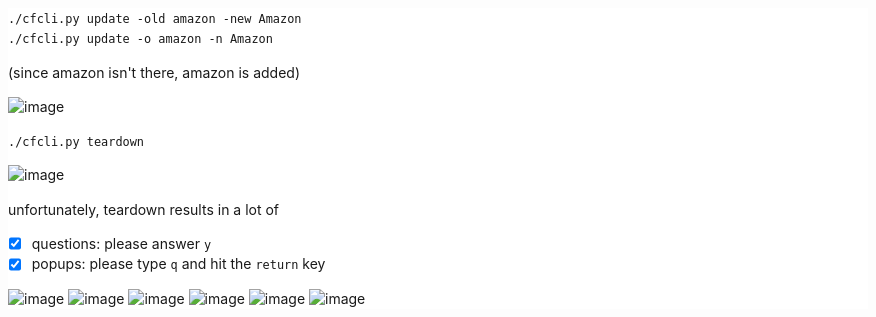     ./cfcli.py update -old amazon -new Amazon
    ./cfcli.py update -o amazon -n Amazon

(since amazon isn't there, amazon is added)

<img width="682" alt="image" src="https://user-images.githubusercontent.com/38410965/101272549-3410cd00-375b-11eb-876e-ed171e5f4001.png">

    ./cfcli.py teardown

<img width="682" alt="image" src="https://user-images.githubusercontent.com/38410965/101272564-599dd680-375b-11eb-8894-9e850927f9ea.png">

unfortunately, teardown results in a lot of  
- [x] questions: please answer `y`
- [x] popups: please type `q` and hit the `return` key

<img width="682" alt="image" src="https://user-images.githubusercontent.com/38410965/101272561-5276c880-375b-11eb-94b5-d71be7630615.png">


<img width="682" alt="image" src="https://user-images.githubusercontent.com/38410965/101272566-602c4e00-375b-11eb-91c2-ecf88364ece9.png">

<img width="682" alt="image" src="https://user-images.githubusercontent.com/38410965/101272569-67535c00-375b-11eb-8417-0a890ead5dd1.png">

<img width="682" alt="image" src="https://user-images.githubusercontent.com/38410965/101272571-6d493d00-375b-11eb-87ec-b13535978869.png">

<img width="682" alt="image" src="https://user-images.githubusercontent.com/38410965/101272575-733f1e00-375b-11eb-86a4-73e472d11b44.png">

<img width="682" alt="image" src="https://user-images.githubusercontent.com/38410965/101272577-7c2fef80-375b-11eb-9b39-316cc1184eca.png">

